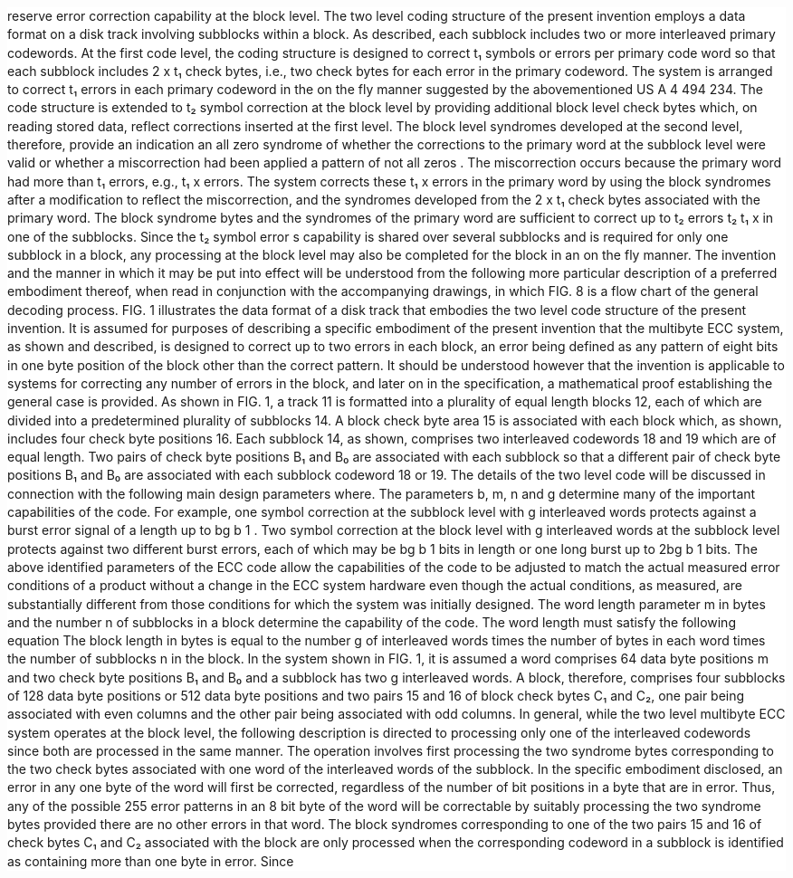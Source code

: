 reserve error correction capability at the block level. The two level coding structure of the present invention employs a data format on a disk track involving subblocks within a block. As described, each subblock includes two or more interleaved primary codewords. At the first code level, the coding structure is designed to correct t₁ symbols or errors per primary code word so that each subblock includes 2 x t₁ check bytes, i.e., two check bytes for each error in the primary codeword. The system is arranged to correct t₁ errors in each primary codeword in the on the fly manner suggested by the abovementioned US A 4 494 234. The code structure is extended to t₂ symbol correction at the block level by providing additional block level check bytes which, on reading stored data, reflect corrections inserted at the first level. The block level syndromes developed at the second level, therefore, provide an indication an all zero syndrome of whether the corrections to the primary word at the subblock level were valid or whether a miscorrection had been applied a pattern of not all zeros . The miscorrection occurs because the primary word had more than t₁ errors, e.g., t₁ x errors. The system corrects these t₁ x errors in the primary word by using the block syndromes after a modification to reflect the miscorrection, and the syndromes developed from the 2 x t₁ check bytes associated with the primary word. The block syndrome bytes and the syndromes of the primary word are sufficient to correct up to t₂ errors t₂ t₁ x in one of the subblocks. Since the t₂ symbol error s capability is shared over several subblocks and is required for only one subblock in a block, any processing at the block level may also be completed for the block in an on the fly manner. The invention and the manner in which it may be put into effect will be understood from the following more particular description of a preferred embodiment thereof, when read in conjunction with the accompanying drawings, in which FIG. 8 is a flow chart of the general decoding process. FIG. 1 illustrates the data format of a disk track that embodies the two level code structure of the present invention. It is assumed for purposes of describing a specific embodiment of the present invention that the multibyte ECC system, as shown and described, is designed to correct up to two errors in each block, an error being defined as any pattern of eight bits in one byte position of the block other than the correct pattern. It should be understood however that the invention is applicable to systems for correcting any number of errors in the block, and later on in the specification, a mathematical proof establishing the general case is provided. As shown in FIG. 1, a track 11 is formatted into a plurality of equal length blocks 12, each of which are divided into a predetermined plurality of subblocks 14. A block check byte area 15 is associated with each block which, as shown, includes four check byte positions 16. Each subblock 14, as shown, comprises two interleaved codewords 18 and 19 which are of equal length. Two pairs of check byte positions B₁ and B₀ are associated with each subblock so that a different pair of check byte positions B₁ and B₀ are associated with each subblock codeword 18 or 19. The details of the two level code will be discussed in connection with the following main design parameters where. The parameters b, m, n and g determine many of the important capabilities of the code. For example, one symbol correction at the subblock level with g interleaved words protects against a burst error signal of a length up to bg b 1 . Two symbol correction at the block level with g interleaved words at the subblock level protects against two different burst errors, each of which may be bg b 1 bits in length or one long burst up to 2bg b 1 bits. The above identified parameters of the ECC code allow the capabilities of the code to be adjusted to match the actual measured error conditions of a product without a change in the ECC system hardware even though the actual conditions, as measured, are substantially different from those conditions for which the system was initially designed. The word length parameter m in bytes and the number n of subblocks in a block determine the capability of the code. The word length must satisfy the following equation The block length in bytes is equal to the number g of interleaved words times the number of bytes in each word times the number of subblocks n in the block. In the system shown in FIG. 1, it is assumed a word comprises 64 data byte positions m and two check byte positions B₁ and B₀ and a subblock has two g interleaved words. A block, therefore, comprises four subblocks of 128 data byte positions or 512 data byte positions and two pairs 15 and 16 of block check bytes C₁ and C₂, one pair being associated with even columns and the other pair being associated with odd columns. In general, while the two level multibyte ECC system operates at the block level, the following description is directed to processing only one of the interleaved codewords since both are processed in the same manner. The operation involves first processing the two syndrome bytes corresponding to the two check bytes associated with one word of the interleaved words of the subblock. In the specific embodiment disclosed, an error in any one byte of the word will first be corrected, regardless of the number of bit positions in a byte that are in error. Thus, any of the possible 255 error patterns in an 8 bit byte of the word will be correctable by suitably processing the two syndrome bytes provided there are no other errors in that word. The block syndromes corresponding to one of the two pairs 15 and 16 of check bytes C₁ and C₂ associated with the block are only processed when the corresponding codeword in a subblock is identified as containing more than one byte in error. Since